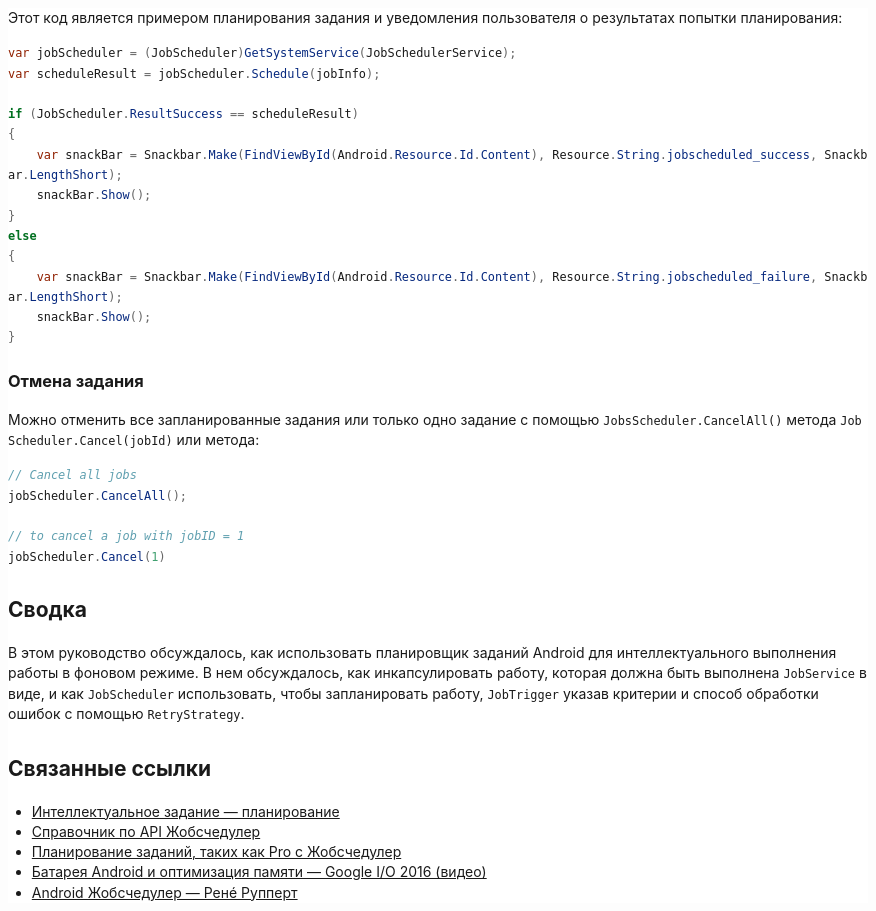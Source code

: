 Этот код является примером планирования задания и уведомления пользователя о результатах попытки планирования:

```csharp
var jobScheduler = (JobScheduler)GetSystemService(JobSchedulerService);
var scheduleResult = jobScheduler.Schedule(jobInfo);

if (JobScheduler.ResultSuccess == scheduleResult)
{
    var snackBar = Snackbar.Make(FindViewById(Android.Resource.Id.Content), Resource.String.jobscheduled_success, Snackbar.LengthShort);
    snackBar.Show();
}
else
{
    var snackBar = Snackbar.Make(FindViewById(Android.Resource.Id.Content), Resource.String.jobscheduled_failure, Snackbar.LengthShort);
    snackBar.Show();
}
```
 
### <a name="cancelling-a-job"></a>Отмена задания

Можно отменить все запланированные задания или только одно задание с помощью `JobsScheduler.CancelAll()` метода `JobScheduler.Cancel(jobId)` или метода:

```csharp
// Cancel all jobs
jobScheduler.CancelAll(); 

// to cancel a job with jobID = 1
jobScheduler.Cancel(1)
```
  
## <a name="summary"></a>Сводка

В этом руководство обсуждалось, как использовать планировщик заданий Android для интеллектуального выполнения работы в фоновом режиме. В нем обсуждалось, как инкапсулировать работу, которая должна быть выполнена `JobService` в виде, и как `JobScheduler` использовать, чтобы запланировать работу, `JobTrigger` указав критерии и способ обработки ошибок с помощью `RetryStrategy`.

## <a name="related-links"></a>Связанные ссылки

- [Интеллектуальное задание — планирование](https://developer.android.com/topic/performance/scheduling.html)
- [Справочник по API Жобсчедулер](https://developer.android.com/reference/android/app/job/JobScheduler.html)
- [Планирование заданий, таких как Pro с Жобсчедулер](https://medium.com/google-developers/scheduling-jobs-like-a-pro-with-jobscheduler-286ef8510129)
- [Батарея Android и оптимизация памяти — Google I/O 2016 (видео)](https://www.youtube.com/watch?v=VC2Hlb22mZM&feature=youtu.be)
- [Android Жобсчедулер — Ренé Рупперт](https://www.youtube.com/watch?v=aSjBBPYjelE)
